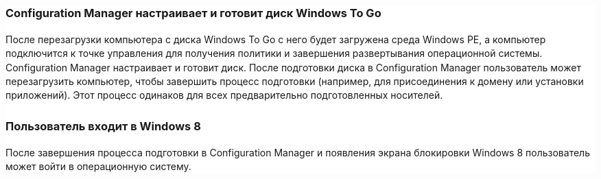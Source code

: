 ###  <a name="BKMK_ConfigureStageDrive"></a> Configuration Manager настраивает и готовит диск Windows To Go  
 После перезагрузки компьютера с диска Windows To Go с него будет загружена среда Windows PE, а компьютер подключится к точке управления для получения политики и завершения развертывания операционной системы. Configuration Manager настраивает и готовит диск. После подготовки диска в Configuration Manager пользователь может перезагрузить компьютер, чтобы завершить процесс подготовки (например, для присоединения к домену или установки приложений). Этот процесс одинаков для всех предварительно подготовленных носителей.  

###  <a name="BKMK_UserLogsIn"></a> Пользователь входит в Windows 8  
 После завершения процесса подготовки в Configuration Manager и появления экрана блокировки Windows 8 пользователь может войти в операционную систему.  
